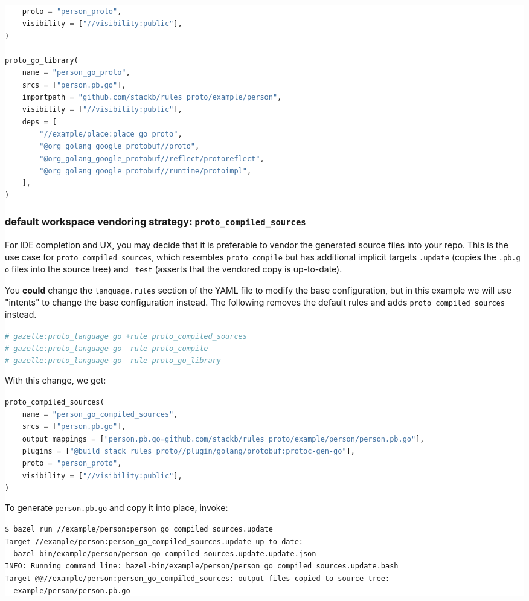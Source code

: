 ```py
    proto = "person_proto",
    visibility = ["//visibility:public"],
)

proto_go_library(
    name = "person_go_proto",
    srcs = ["person.pb.go"],
    importpath = "github.com/stackb/rules_proto/example/person",
    visibility = ["//visibility:public"],
    deps = [
        "//example/place:place_go_proto",
        "@org_golang_google_protobuf//proto",
        "@org_golang_google_protobuf//reflect/protoreflect",
        "@org_golang_google_protobuf//runtime/protoimpl",
    ],
)
```

### default workspace vendoring strategy: `proto_compiled_sources`

For IDE completion and UX, you may decide that it is preferable to vendor the
generated source files into your repo.  This is the use case for
`proto_compiled_sources`, which resembles `proto_compile` but has additional
implicit targets `.update` (copies the `.pb.go` files into the source tree) and
`_test` (asserts that the vendored copy is up-to-date).

You **could** change the `language.rules` section of the YAML file to modify the
base configuration, but in this example we will use "intents" to change the base
configuration instead.  The following removes the default rules and adds
`proto_compiled_sources` instead.

```py
# gazelle:proto_language go +rule proto_compiled_sources
# gazelle:proto_language go -rule proto_compile
# gazelle:proto_language go -rule proto_go_library
```

With this change, we get:

```py
proto_compiled_sources(
    name = "person_go_compiled_sources",
    srcs = ["person.pb.go"],
    output_mappings = ["person.pb.go=github.com/stackb/rules_proto/example/person/person.pb.go"],
    plugins = ["@build_stack_rules_proto//plugin/golang/protobuf:protoc-gen-go"],
    proto = "person_proto",
    visibility = ["//visibility:public"],
)
```

To generate `person.pb.go` and copy it into place, invoke:

```sh
$ bazel run //example/person:person_go_compiled_sources.update
Target //example/person:person_go_compiled_sources.update up-to-date:
  bazel-bin/example/person/person_go_compiled_sources.update.update.json
INFO: Running command line: bazel-bin/example/person/person_go_compiled_sources.update.bash
Target @@//example/person:person_go_compiled_sources: output files copied to source tree:
  example/person/person.pb.go
```
